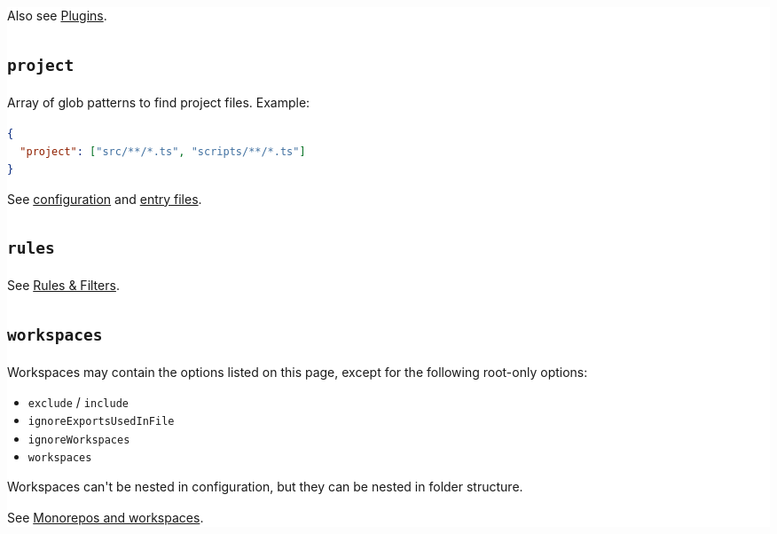 Also see [Plugins][6].

## `project`

Array of glob patterns to find project files. Example:

```json title="knip.json"
{
  "project": ["src/**/*.ts", "scripts/**/*.ts"]
}
```

See [configuration][2] and [entry files][3].

## `rules`

See [Rules & Filters][4].

## `workspaces`

Workspaces may contain the options listed on this page, except for the following
root-only options:

- `exclude` / `include`
- `ignoreExportsUsedInFile`
- `ignoreWorkspaces`
- `workspaces`

Workspaces can't be nested in configuration, but they can be nested in folder
structure.

See [Monorepos and workspaces][7].

[1]: ../reference/dynamic-configuration.mdx
[2]: ../overview/configuration.md
[3]: ../explanations/entry-files.md
[4]: ../features/rules-and-filters.md#filters
[5]: ../explanations/plugins.md#entry-files
[6]: ../explanations/plugins.md
[7]: ../features/monorepos-and-workspaces.md
